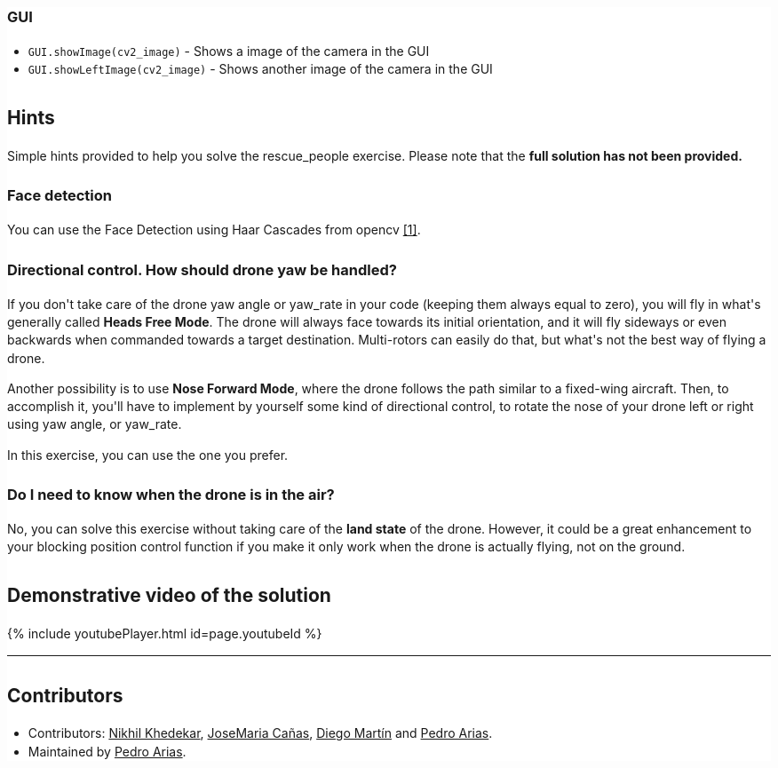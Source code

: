 ### GUI

* `GUI.showImage(cv2_image)` - Shows a image of the camera  in the GUI
* `GUI.showLeftImage(cv2_image)` - Shows another image of the camera in the GUI



## Hints

Simple hints provided to help you solve the rescue_people exercise. Please note that the **full solution has not been provided.**

### Face detection

You can use the Face Detection using Haar Cascades from opencv [[1]](https://docs.opencv.org/4.5.0/db/d28/tutorial_cascade_classifier.html).

### Directional control. How should drone yaw be handled? 

If you don't take care of the drone yaw angle or yaw_rate in your code (keeping them always equal to zero), you will fly in what's generally called **Heads Free Mode**. The drone will always face towards its initial orientation, and it will fly sideways or even backwards when commanded towards a target destination. Multi-rotors can easily do that, but what's not the best way of flying a drone.

Another possibility is to use **Nose Forward Mode**, where the drone follows the path similar to a fixed-wing aircraft. Then, to accomplish it, you'll have to implement by yourself some kind of directional control, to rotate the nose of your drone left or right using yaw angle, or yaw_rate. 

In this exercise, you can use the one you prefer.

### Do I need to know when the drone is in the air?

No, you can solve this exercise without taking care of the **land state** of the drone. However, it could be a great enhancement to your blocking position control function if you make it only work when the drone is actually flying, not on the ground.

## Demonstrative video of the solution

{% include youtubePlayer.html id=page.youtubeId %}

-------

## Contributors

- Contributors: [Nikhil Khedekar](https://github.com/nkhedekar), [JoseMaria Cañas](https://github.com/jmplaza), [Diego Martín](https://github.com/diegomrt) and [Pedro Arias](https://github.com/pariaspe).
- Maintained by [Pedro Arias](https://github.com/pariaspe).
